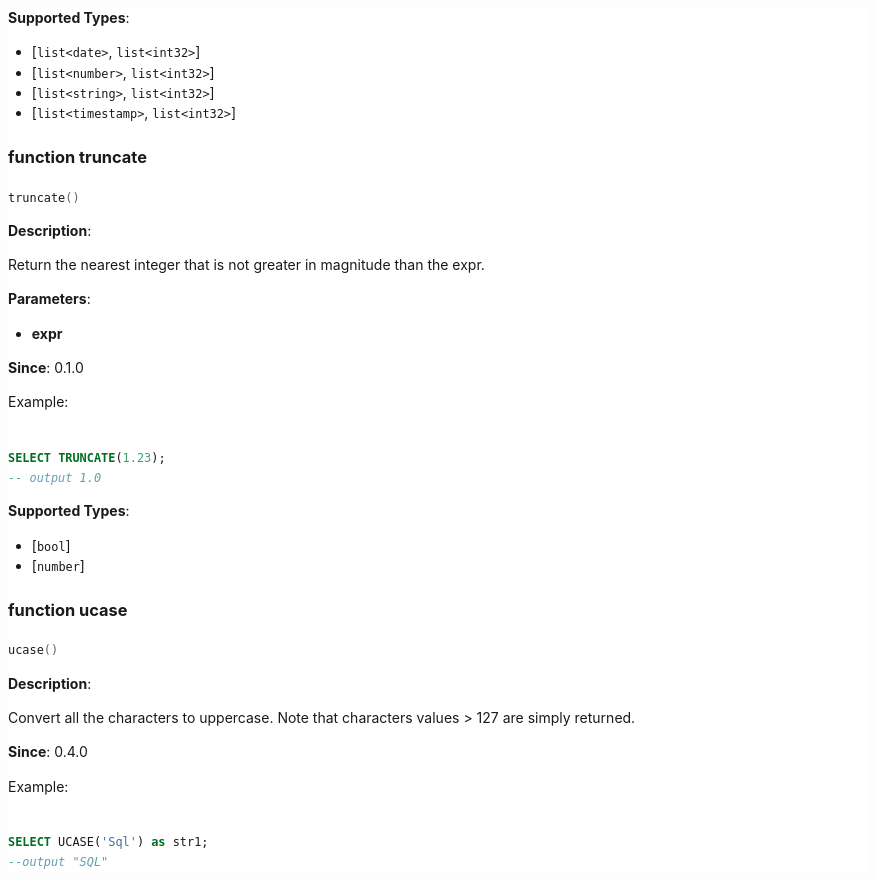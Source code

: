  **Supported Types**:

* [`list<date>`, `list<int32>`]
* [`list<number>`, `list<int32>`]
* [`list<string>`, `list<int32>`]
* [`list<timestamp>`, `list<int32>`] 

### function truncate

```cpp
truncate()
```

**Description**:

Return the nearest integer that is not greater in magnitude than the expr. 

**Parameters**: 

  * **expr** 


**Since**:
0.1.0


Example:

```sql

SELECT TRUNCATE(1.23);
-- output 1.0
```


**Supported Types**:

* [`bool`]
* [`number`] 

### function ucase

```cpp
ucase()
```

**Description**:

Convert all the characters to uppercase. Note that characters values > 127 are simply returned. 

**Since**:
0.4.0


Example:

```sql

SELECT UCASE('Sql') as str1;
--output "SQL"
```
